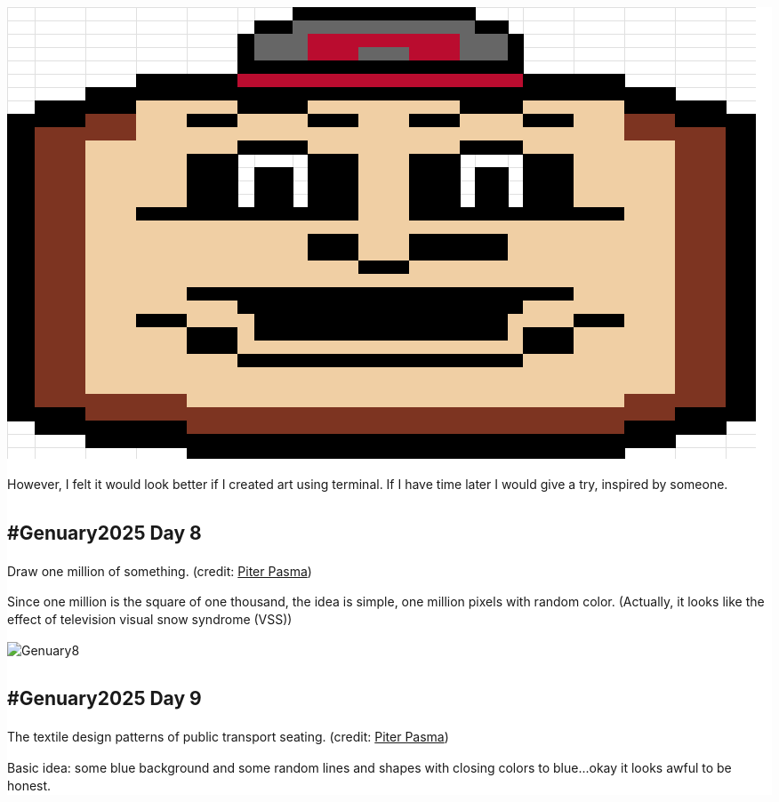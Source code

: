 ![Genuary7-4](/assets/Genuary2025/pics/jan07-4.jpg)

However, I felt it would look better if I created art using terminal. If I have time later I would give a try, inspired by someone.

## \#Genuary2025 Day 8

Draw one million of something. (credit: [Piter Pasma](https://twitter.com/piterpasma))

Since one million is the square of one thousand, the idea is simple, one million pixels with random color. (Actually, it looks like the effect of television visual snow syndrome (VSS))

![Genuary8](/assets/Genuary2025/pics/jan08.gif)

## \#Genuary2025 Day 9

The textile design patterns of public transport seating. (credit: [Piter Pasma](https://twitter.com/piterpasma))

Basic idea: some blue background and some random lines and shapes with closing colors to blue...okay it looks awful to be honest.
